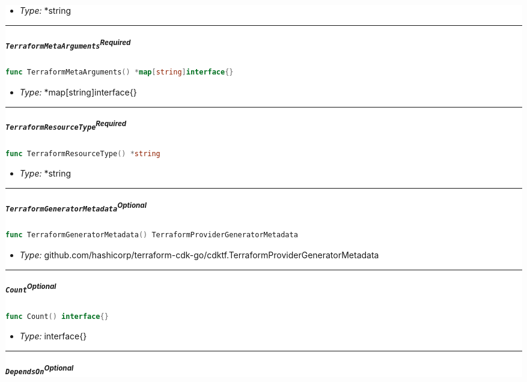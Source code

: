 - *Type:* *string

---

##### `TerraformMetaArguments`<sup>Required</sup> <a name="TerraformMetaArguments" id="@cdktf/provider-newrelic.dataNewrelicAuthenticationDomain.DataNewrelicAuthenticationDomain.property.terraformMetaArguments"></a>

```go
func TerraformMetaArguments() *map[string]interface{}
```

- *Type:* *map[string]interface{}

---

##### `TerraformResourceType`<sup>Required</sup> <a name="TerraformResourceType" id="@cdktf/provider-newrelic.dataNewrelicAuthenticationDomain.DataNewrelicAuthenticationDomain.property.terraformResourceType"></a>

```go
func TerraformResourceType() *string
```

- *Type:* *string

---

##### `TerraformGeneratorMetadata`<sup>Optional</sup> <a name="TerraformGeneratorMetadata" id="@cdktf/provider-newrelic.dataNewrelicAuthenticationDomain.DataNewrelicAuthenticationDomain.property.terraformGeneratorMetadata"></a>

```go
func TerraformGeneratorMetadata() TerraformProviderGeneratorMetadata
```

- *Type:* github.com/hashicorp/terraform-cdk-go/cdktf.TerraformProviderGeneratorMetadata

---

##### `Count`<sup>Optional</sup> <a name="Count" id="@cdktf/provider-newrelic.dataNewrelicAuthenticationDomain.DataNewrelicAuthenticationDomain.property.count"></a>

```go
func Count() interface{}
```

- *Type:* interface{}

---

##### `DependsOn`<sup>Optional</sup> <a name="DependsOn" id="@cdktf/provider-newrelic.dataNewrelicAuthenticationDomain.DataNewrelicAuthenticationDomain.property.dependsOn"></a>
